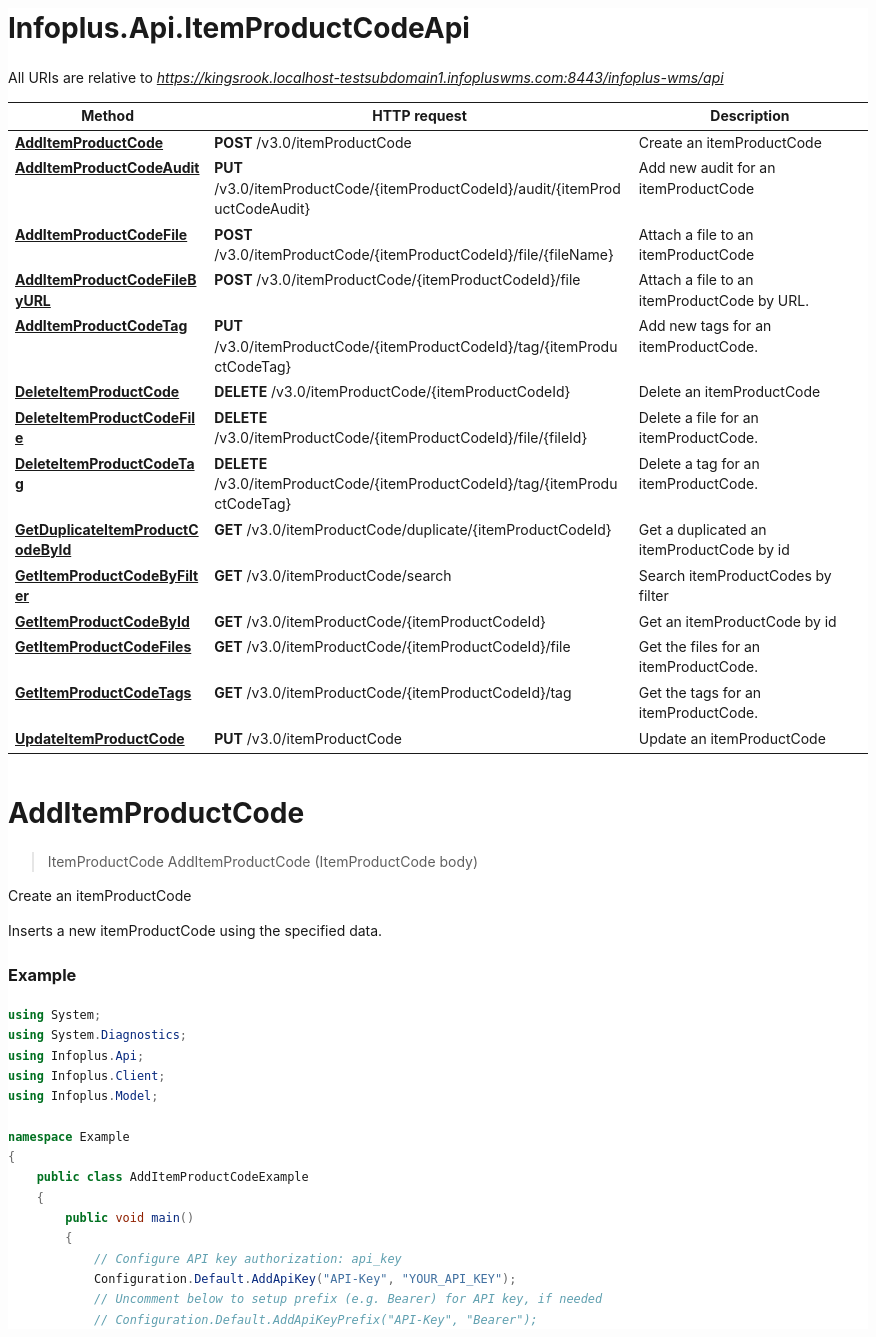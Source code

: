 # Infoplus.Api.ItemProductCodeApi

All URIs are relative to *https://kingsrook.localhost-testsubdomain1.infopluswms.com:8443/infoplus-wms/api*

Method | HTTP request | Description
------------- | ------------- | -------------
[**AddItemProductCode**](ItemProductCodeApi.md#additemproductcode) | **POST** /v3.0/itemProductCode | Create an itemProductCode
[**AddItemProductCodeAudit**](ItemProductCodeApi.md#additemproductcodeaudit) | **PUT** /v3.0/itemProductCode/{itemProductCodeId}/audit/{itemProductCodeAudit} | Add new audit for an itemProductCode
[**AddItemProductCodeFile**](ItemProductCodeApi.md#additemproductcodefile) | **POST** /v3.0/itemProductCode/{itemProductCodeId}/file/{fileName} | Attach a file to an itemProductCode
[**AddItemProductCodeFileByURL**](ItemProductCodeApi.md#additemproductcodefilebyurl) | **POST** /v3.0/itemProductCode/{itemProductCodeId}/file | Attach a file to an itemProductCode by URL.
[**AddItemProductCodeTag**](ItemProductCodeApi.md#additemproductcodetag) | **PUT** /v3.0/itemProductCode/{itemProductCodeId}/tag/{itemProductCodeTag} | Add new tags for an itemProductCode.
[**DeleteItemProductCode**](ItemProductCodeApi.md#deleteitemproductcode) | **DELETE** /v3.0/itemProductCode/{itemProductCodeId} | Delete an itemProductCode
[**DeleteItemProductCodeFile**](ItemProductCodeApi.md#deleteitemproductcodefile) | **DELETE** /v3.0/itemProductCode/{itemProductCodeId}/file/{fileId} | Delete a file for an itemProductCode.
[**DeleteItemProductCodeTag**](ItemProductCodeApi.md#deleteitemproductcodetag) | **DELETE** /v3.0/itemProductCode/{itemProductCodeId}/tag/{itemProductCodeTag} | Delete a tag for an itemProductCode.
[**GetDuplicateItemProductCodeById**](ItemProductCodeApi.md#getduplicateitemproductcodebyid) | **GET** /v3.0/itemProductCode/duplicate/{itemProductCodeId} | Get a duplicated an itemProductCode by id
[**GetItemProductCodeByFilter**](ItemProductCodeApi.md#getitemproductcodebyfilter) | **GET** /v3.0/itemProductCode/search | Search itemProductCodes by filter
[**GetItemProductCodeById**](ItemProductCodeApi.md#getitemproductcodebyid) | **GET** /v3.0/itemProductCode/{itemProductCodeId} | Get an itemProductCode by id
[**GetItemProductCodeFiles**](ItemProductCodeApi.md#getitemproductcodefiles) | **GET** /v3.0/itemProductCode/{itemProductCodeId}/file | Get the files for an itemProductCode.
[**GetItemProductCodeTags**](ItemProductCodeApi.md#getitemproductcodetags) | **GET** /v3.0/itemProductCode/{itemProductCodeId}/tag | Get the tags for an itemProductCode.
[**UpdateItemProductCode**](ItemProductCodeApi.md#updateitemproductcode) | **PUT** /v3.0/itemProductCode | Update an itemProductCode


<a name="additemproductcode"></a>
# **AddItemProductCode**
> ItemProductCode AddItemProductCode (ItemProductCode body)

Create an itemProductCode

Inserts a new itemProductCode using the specified data.

### Example
```csharp
using System;
using System.Diagnostics;
using Infoplus.Api;
using Infoplus.Client;
using Infoplus.Model;

namespace Example
{
    public class AddItemProductCodeExample
    {
        public void main()
        {
            // Configure API key authorization: api_key
            Configuration.Default.AddApiKey("API-Key", "YOUR_API_KEY");
            // Uncomment below to setup prefix (e.g. Bearer) for API key, if needed
            // Configuration.Default.AddApiKeyPrefix("API-Key", "Bearer");
```